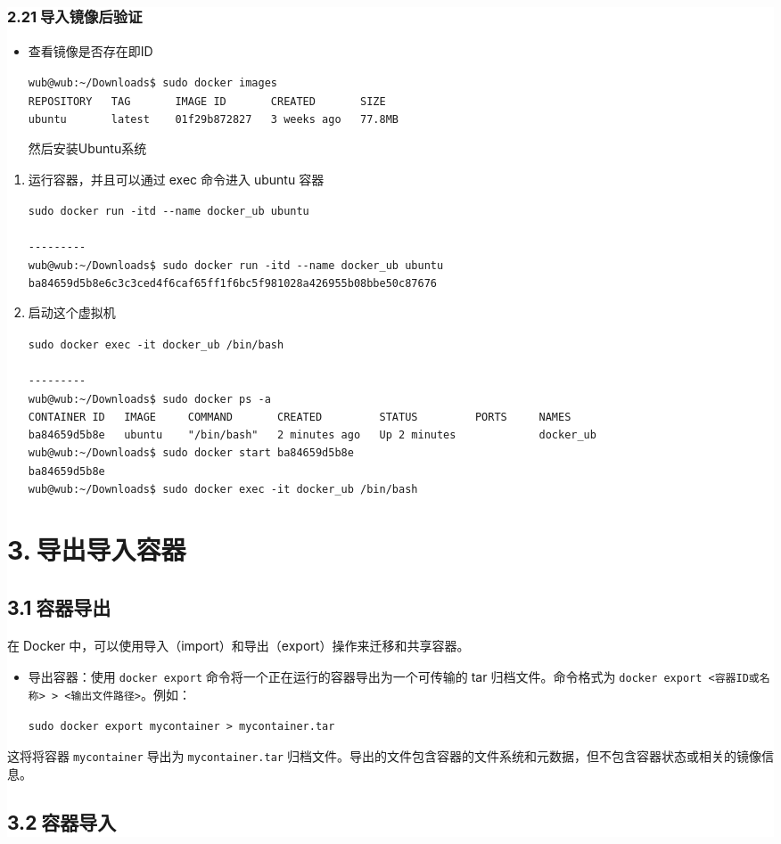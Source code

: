 
### 2.21 导入镜像后验证

- 查看镜像是否存在即ID

   ```shell
   wub@wub:~/Downloads$ sudo docker images
   REPOSITORY   TAG       IMAGE ID       CREATED       SIZE
   ubuntu       latest    01f29b872827   3 weeks ago   77.8MB

   ```
    然后安装Ubuntu系统

1. 运行容器，并且可以通过 exec 命令进入 ubuntu 容器

    ```shell
    sudo docker run -itd --name docker_ub ubuntu

    ---------
    wub@wub:~/Downloads$ sudo docker run -itd --name docker_ub ubuntu
    ba84659d5b8e6c3c3ced4f6caf65ff1f6bc5f981028a426955b08bbe50c87676

    ```

2. 启动这个虚拟机

    ```shell
    sudo docker exec -it docker_ub /bin/bash

    ---------
    wub@wub:~/Downloads$ sudo docker ps -a
    CONTAINER ID   IMAGE     COMMAND       CREATED         STATUS         PORTS     NAMES
    ba84659d5b8e   ubuntu    "/bin/bash"   2 minutes ago   Up 2 minutes             docker_ub
    wub@wub:~/Downloads$ sudo docker start ba84659d5b8e
    ba84659d5b8e
    wub@wub:~/Downloads$ sudo docker exec -it docker_ub /bin/bash

    ```


# 3. 导出导入容器

## 3.1 容器导出

在 Docker 中，可以使用导入（import）和导出（export）操作来迁移和共享容器。

- 导出容器：使用 `docker export` 命令将一个正在运行的容器导出为一个可传输的 tar 归档文件。命令格式为 `docker export <容器ID或名称> > <输出文件路径>`。例如：
    ```shell
    sudo docker export mycontainer > mycontainer.tar
    ```

这将将容器 `mycontainer` 导出为 `mycontainer.tar` 归档文件。导出的文件包含容器的文件系统和元数据，但不包含容器状态或相关的镜像信息。

## 3.2 容器导入
